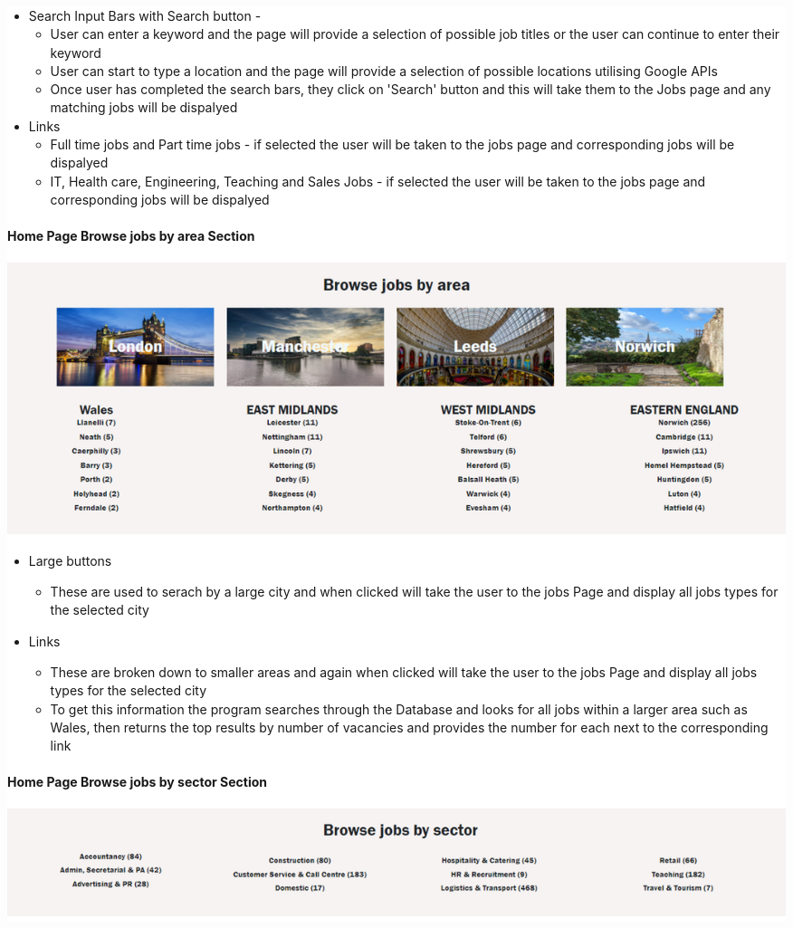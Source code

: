   * Search Input Bars with Search button - 
    * User can enter a keyword and the page will provide a selection of possible job titles or the user can continue to enter their keyword
    * User can start to type a location and the page will provide a selection of possible locations utilising Google APIs
    * Once user has completed the search bars, they click on 'Search' button and this will take them to the Jobs page and any matching jobs will be dispalyed
  * Links
    * Full time jobs and Part time jobs - if selected the user will be taken to the jobs page and corresponding jobs will be dispalyed
    * IT, Health care, Engineering, Teaching and Sales Jobs - if selected the user will be taken to the jobs page and corresponding jobs will be dispalyed

#### Home Page Browse jobs by area Section
  <img src="Assets/Screenshots/Browse jobs by area - Home page.png" alt="Browse jobs by area - Home page">


  * Large buttons
    * These are used to serach by a large city and when clicked will take the user to the jobs Page and display all jobs types for the selected city

  * Links
    * These are broken down to smaller areas and again when clicked will take the user to the jobs Page and display all jobs types for the selected city
    * To get this information the program searches through the Database and looks for all jobs within a larger area such as Wales, then returns the top results by number of vacancies and provides the number for each next to the corresponding link

#### Home Page Browse jobs by sector Section
  <img src="Assets/Screenshots/Browse jobs by sector- Home page.png" alt="Browse jobs by sector - Home page">
